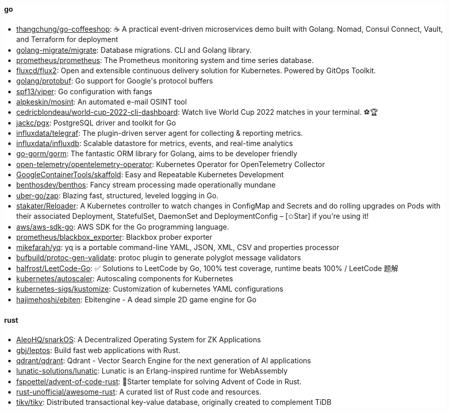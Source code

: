 #### go
* [thangchung/go-coffeeshop](https://github.com/thangchung/go-coffeeshop): ☕ A practical event-driven microservices demo built with Golang. Nomad, Consul Connect, Vault, and Terraform for deployment
* [golang-migrate/migrate](https://github.com/golang-migrate/migrate): Database migrations. CLI and Golang library.
* [prometheus/prometheus](https://github.com/prometheus/prometheus): The Prometheus monitoring system and time series database.
* [fluxcd/flux2](https://github.com/fluxcd/flux2): Open and extensible continuous delivery solution for Kubernetes. Powered by GitOps Toolkit.
* [golang/protobuf](https://github.com/golang/protobuf): Go support for Google's protocol buffers
* [spf13/viper](https://github.com/spf13/viper): Go configuration with fangs
* [alpkeskin/mosint](https://github.com/alpkeskin/mosint): An automated e-mail OSINT tool
* [cedricblondeau/world-cup-2022-cli-dashboard](https://github.com/cedricblondeau/world-cup-2022-cli-dashboard): Watch live World Cup 2022 matches in your terminal. ⚽🏆
* [jackc/pgx](https://github.com/jackc/pgx): PostgreSQL driver and toolkit for Go
* [influxdata/telegraf](https://github.com/influxdata/telegraf): The plugin-driven server agent for collecting & reporting metrics.
* [influxdata/influxdb](https://github.com/influxdata/influxdb): Scalable datastore for metrics, events, and real-time analytics
* [go-gorm/gorm](https://github.com/go-gorm/gorm): The fantastic ORM library for Golang, aims to be developer friendly
* [open-telemetry/opentelemetry-operator](https://github.com/open-telemetry/opentelemetry-operator): Kubernetes Operator for OpenTelemetry Collector
* [GoogleContainerTools/skaffold](https://github.com/GoogleContainerTools/skaffold): Easy and Repeatable Kubernetes Development
* [benthosdev/benthos](https://github.com/benthosdev/benthos): Fancy stream processing made operationally mundane
* [uber-go/zap](https://github.com/uber-go/zap): Blazing fast, structured, leveled logging in Go.
* [stakater/Reloader](https://github.com/stakater/Reloader): A Kubernetes controller to watch changes in ConfigMap and Secrets and do rolling upgrades on Pods with their associated Deployment, StatefulSet, DaemonSet and DeploymentConfig – [✩Star] if you're using it!
* [aws/aws-sdk-go](https://github.com/aws/aws-sdk-go): AWS SDK for the Go programming language.
* [prometheus/blackbox_exporter](https://github.com/prometheus/blackbox_exporter): Blackbox prober exporter
* [mikefarah/yq](https://github.com/mikefarah/yq): yq is a portable command-line YAML, JSON, XML, CSV and properties processor
* [bufbuild/protoc-gen-validate](https://github.com/bufbuild/protoc-gen-validate): protoc plugin to generate polyglot message validators
* [halfrost/LeetCode-Go](https://github.com/halfrost/LeetCode-Go): ✅ Solutions to LeetCode by Go, 100% test coverage, runtime beats 100% / LeetCode 题解
* [kubernetes/autoscaler](https://github.com/kubernetes/autoscaler): Autoscaling components for Kubernetes
* [kubernetes-sigs/kustomize](https://github.com/kubernetes-sigs/kustomize): Customization of kubernetes YAML configurations
* [hajimehoshi/ebiten](https://github.com/hajimehoshi/ebiten): Ebitengine - A dead simple 2D game engine for Go

#### rust
* [AleoHQ/snarkOS](https://github.com/AleoHQ/snarkOS): A Decentralized Operating System for ZK Applications
* [gbj/leptos](https://github.com/gbj/leptos): Build fast web applications with Rust.
* [qdrant/qdrant](https://github.com/qdrant/qdrant): Qdrant - Vector Search Engine for the next generation of AI applications
* [lunatic-solutions/lunatic](https://github.com/lunatic-solutions/lunatic): Lunatic is an Erlang-inspired runtime for WebAssembly
* [fspoettel/advent-of-code-rust](https://github.com/fspoettel/advent-of-code-rust): 🎄Starter template for solving Advent of Code in Rust.
* [rust-unofficial/awesome-rust](https://github.com/rust-unofficial/awesome-rust): A curated list of Rust code and resources.
* [tikv/tikv](https://github.com/tikv/tikv): Distributed transactional key-value database, originally created to complement TiDB